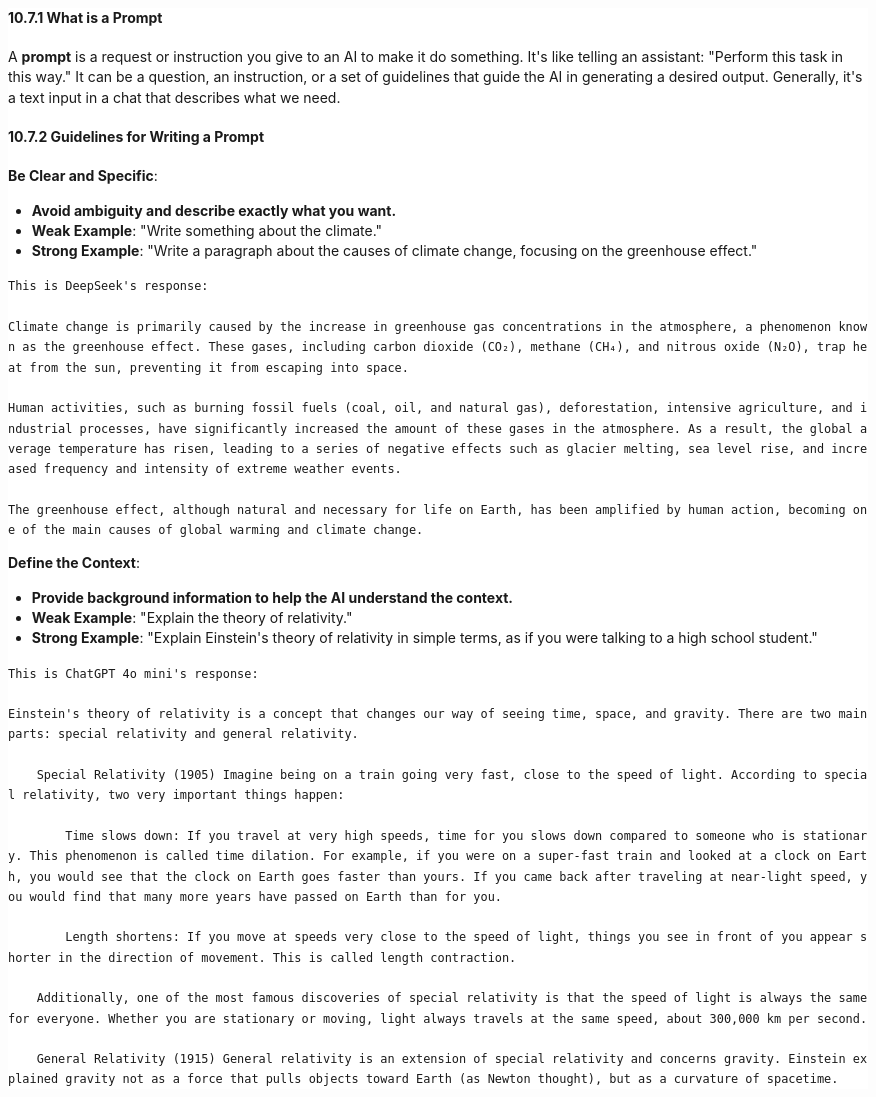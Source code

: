 #### **10.7.1 What is a Prompt**

A **prompt** is a request or instruction you give to an AI to make it do something. It's like telling an assistant: "Perform this task in this way." It can be a question, an instruction, or a set of guidelines that guide the AI in generating a desired output. Generally, it's a text input in a chat that describes what we need.

#### **10.7.2 Guidelines for Writing a Prompt**

**Be Clear and Specific**:

- **Avoid ambiguity and describe exactly what you want.**
- **Weak Example**: "Write something about the climate."
- **Strong Example**: "Write a paragraph about the causes of climate change, focusing on the greenhouse effect."

```text
This is DeepSeek's response:

Climate change is primarily caused by the increase in greenhouse gas concentrations in the atmosphere, a phenomenon known as the greenhouse effect. These gases, including carbon dioxide (CO₂), methane (CH₄), and nitrous oxide (N₂O), trap heat from the sun, preventing it from escaping into space.

Human activities, such as burning fossil fuels (coal, oil, and natural gas), deforestation, intensive agriculture, and industrial processes, have significantly increased the amount of these gases in the atmosphere. As a result, the global average temperature has risen, leading to a series of negative effects such as glacier melting, sea level rise, and increased frequency and intensity of extreme weather events.

The greenhouse effect, although natural and necessary for life on Earth, has been amplified by human action, becoming one of the main causes of global warming and climate change.
```

**Define the Context**:

- **Provide background information to help the AI understand the context.**
- **Weak Example**: "Explain the theory of relativity."
- **Strong Example**: "Explain Einstein's theory of relativity in simple terms, as if you were talking to a high school student."

```text
This is ChatGPT 4o mini's response:

Einstein's theory of relativity is a concept that changes our way of seeing time, space, and gravity. There are two main parts: special relativity and general relativity.

    Special Relativity (1905) Imagine being on a train going very fast, close to the speed of light. According to special relativity, two very important things happen:

        Time slows down: If you travel at very high speeds, time for you slows down compared to someone who is stationary. This phenomenon is called time dilation. For example, if you were on a super-fast train and looked at a clock on Earth, you would see that the clock on Earth goes faster than yours. If you came back after traveling at near-light speed, you would find that many more years have passed on Earth than for you.

        Length shortens: If you move at speeds very close to the speed of light, things you see in front of you appear shorter in the direction of movement. This is called length contraction.

    Additionally, one of the most famous discoveries of special relativity is that the speed of light is always the same for everyone. Whether you are stationary or moving, light always travels at the same speed, about 300,000 km per second.

    General Relativity (1915) General relativity is an extension of special relativity and concerns gravity. Einstein explained gravity not as a force that pulls objects toward Earth (as Newton thought), but as a curvature of spacetime.

```